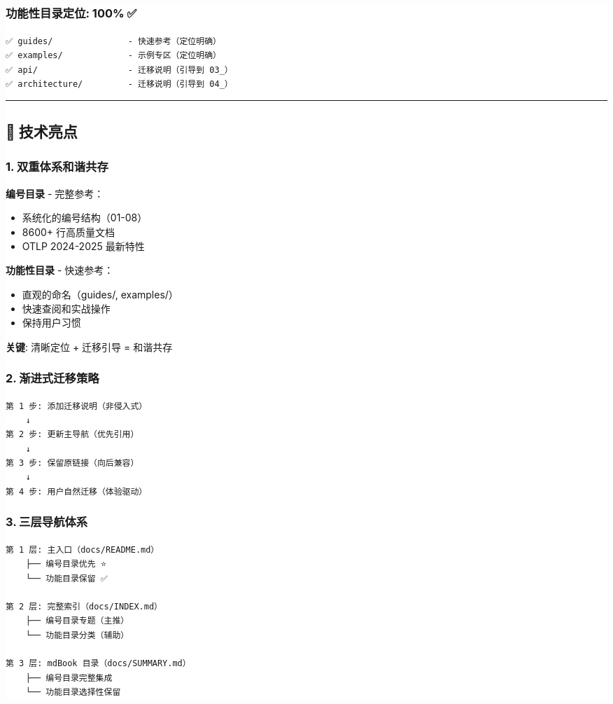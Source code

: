 ### 功能性目录定位: 100% ✅

```text
✅ guides/               - 快速参考（定位明确）
✅ examples/             - 示例专区（定位明确）
✅ api/                  - 迁移说明（引导到 03_）
✅ architecture/         - 迁移说明（引导到 04_）
```

---

## 🌟 技术亮点

### 1. 双重体系和谐共存

**编号目录** - 完整参考：

- 系统化的编号结构（01-08）
- 8600+ 行高质量文档
- OTLP 2024-2025 最新特性

**功能性目录** - 快速参考：

- 直观的命名（guides/, examples/）
- 快速查阅和实战操作
- 保持用户习惯

**关键**: 清晰定位 + 迁移引导 = 和谐共存

### 2. 渐进式迁移策略

```text
第 1 步: 添加迁移说明（非侵入式）
    ↓
第 2 步: 更新主导航（优先引用）
    ↓
第 3 步: 保留原链接（向后兼容）
    ↓
第 4 步: 用户自然迁移（体验驱动）
```

### 3. 三层导航体系

```text
第 1 层: 主入口（docs/README.md）
    ├── 编号目录优先 ⭐
    └── 功能目录保留 ✅

第 2 层: 完整索引（docs/INDEX.md）
    ├── 编号目录专题（主推）
    └── 功能目录分类（辅助）

第 3 层: mdBook 目录（docs/SUMMARY.md）
    ├── 编号目录完整集成
    └── 功能目录选择性保留
```
